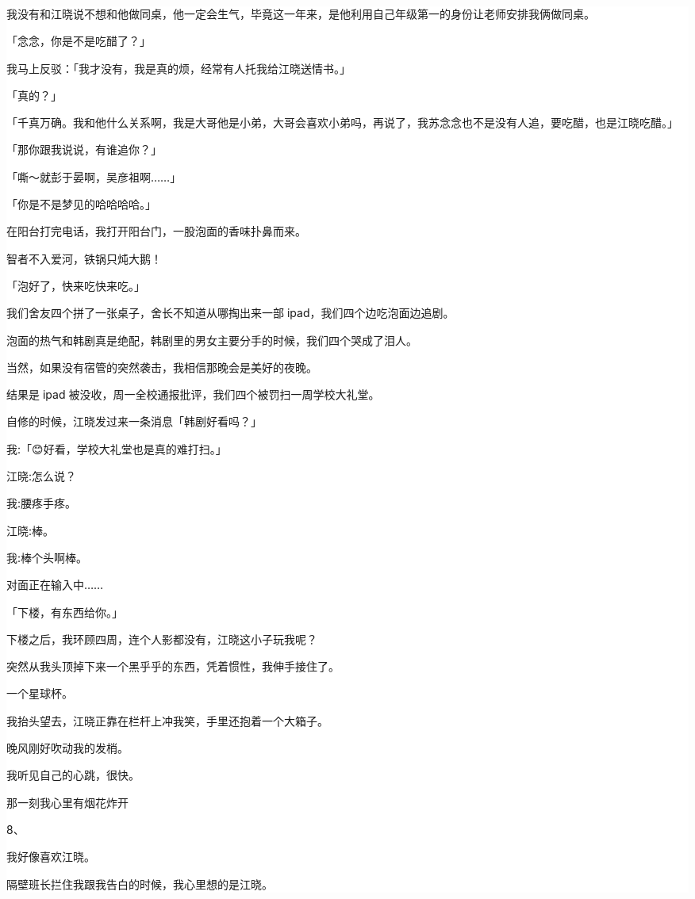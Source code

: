 我没有和江晓说不想和他做同桌，他一定会生气，毕竟这一年来，是他利用自己年级第一的身份让老师安排我俩做同桌。

「念念，你是不是吃醋了？」

我马上反驳：「我才没有，我是真的烦，经常有人托我给江晓送情书。」

「真的？」

「千真万确。我和他什么关系啊，我是大哥他是小弟，大哥会喜欢小弟吗，再说了，我苏念念也不是没有人追，要吃醋，也是江晓吃醋。」

「那你跟我说说，有谁追你？」

「嘶～就彭于晏啊，吴彦祖啊……」

「你是不是梦见的哈哈哈哈。」

在阳台打完电话，我打开阳台门，一股泡面的香味扑鼻而来。

智者不入爱河，铁锅只炖大鹅！

「泡好了，快来吃快来吃。」

我们舍友四个拼了一张桌子，舍长不知道从哪掏出来一部 ipad，我们四个边吃泡面边追剧。

泡面的热气和韩剧真是绝配，韩剧里的男女主要分手的时候，我们四个哭成了泪人。

当然，如果没有宿管的突然袭击，我相信那晚会是美好的夜晚。

结果是 ipad 被没收，周一全校通报批评，我们四个被罚扫一周学校大礼堂。

自修的时候，江晓发过来一条消息「韩剧好看吗？」

我:「😊好看，学校大礼堂也是真的难打扫。」

江晓:怎么说？

我:腰疼手疼。

江晓:棒。

我:棒个头啊棒。

对面正在输入中……

「下楼，有东西给你。」

下楼之后，我环顾四周，连个人影都没有，江晓这小子玩我呢？

突然从我头顶掉下来一个黑乎乎的东西，凭着惯性，我伸手接住了。

一个星球杯。

我抬头望去，江晓正靠在栏杆上冲我笑，手里还抱着一个大箱子。

晚风刚好吹动我的发梢。

我听见自己的心跳，很快。

那一刻我心里有烟花炸开

8、

我好像喜欢江晓。

隔壁班长拦住我跟我告白的时候，我心里想的是江晓。
